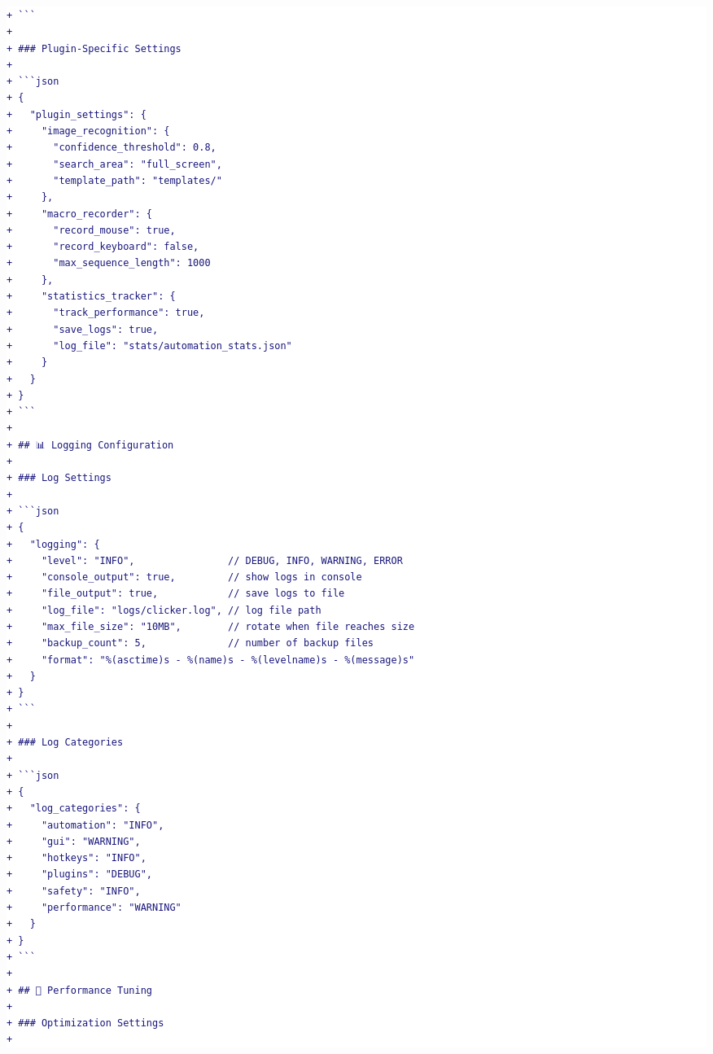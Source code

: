 ```diff
+ ```
+ 
+ ### Plugin-Specific Settings
+ 
+ ```json
+ {
+   "plugin_settings": {
+     "image_recognition": {
+       "confidence_threshold": 0.8,
+       "search_area": "full_screen",
+       "template_path": "templates/"
+     },
+     "macro_recorder": {
+       "record_mouse": true,
+       "record_keyboard": false,
+       "max_sequence_length": 1000
+     },
+     "statistics_tracker": {
+       "track_performance": true,
+       "save_logs": true,
+       "log_file": "stats/automation_stats.json"
+     }
+   }
+ }
+ ```
+ 
+ ## 📊 Logging Configuration
+ 
+ ### Log Settings
+ 
+ ```json
+ {
+   "logging": {
+     "level": "INFO",                // DEBUG, INFO, WARNING, ERROR
+     "console_output": true,         // show logs in console
+     "file_output": true,            // save logs to file
+     "log_file": "logs/clicker.log", // log file path
+     "max_file_size": "10MB",        // rotate when file reaches size
+     "backup_count": 5,              // number of backup files
+     "format": "%(asctime)s - %(name)s - %(levelname)s - %(message)s"
+   }
+ }
+ ```
+ 
+ ### Log Categories
+ 
+ ```json
+ {
+   "log_categories": {
+     "automation": "INFO",
+     "gui": "WARNING", 
+     "hotkeys": "INFO",
+     "plugins": "DEBUG",
+     "safety": "INFO",
+     "performance": "WARNING"
+   }
+ }
+ ```
+ 
+ ## 🎯 Performance Tuning
+ 
+ ### Optimization Settings
+ 
```